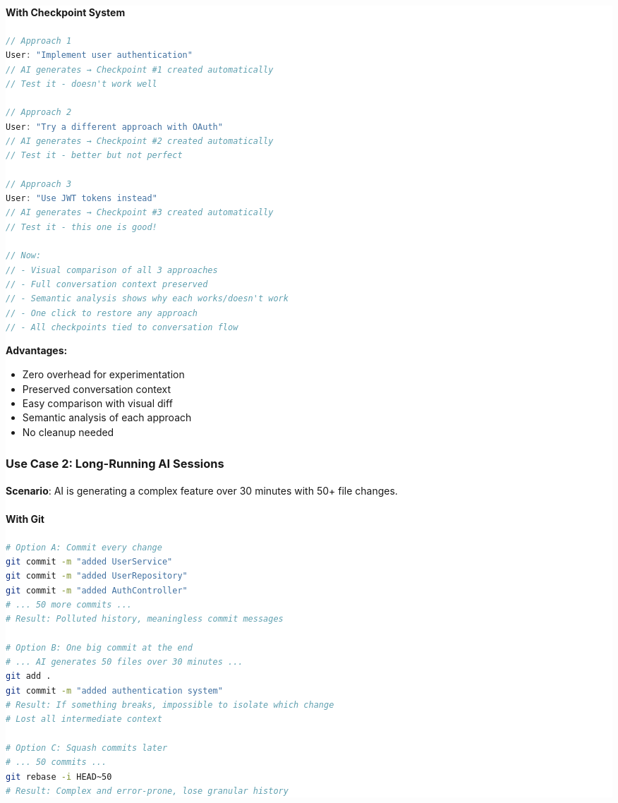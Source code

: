 #### With Checkpoint System
```typescript
// Approach 1
User: "Implement user authentication"
// AI generates → Checkpoint #1 created automatically
// Test it - doesn't work well

// Approach 2
User: "Try a different approach with OAuth"
// AI generates → Checkpoint #2 created automatically
// Test it - better but not perfect

// Approach 3
User: "Use JWT tokens instead"
// AI generates → Checkpoint #3 created automatically
// Test it - this one is good!

// Now:
// - Visual comparison of all 3 approaches
// - Full conversation context preserved
// - Semantic analysis shows why each works/doesn't work
// - One click to restore any approach
// - All checkpoints tied to conversation flow
```

**Advantages:**
- Zero overhead for experimentation
- Preserved conversation context
- Easy comparison with visual diff
- Semantic analysis of each approach
- No cleanup needed

### Use Case 2: Long-Running AI Sessions

**Scenario**: AI is generating a complex feature over 30 minutes with 50+ file changes.

#### With Git
```bash
# Option A: Commit every change
git commit -m "added UserService"
git commit -m "added UserRepository"
git commit -m "added AuthController"
# ... 50 more commits ...
# Result: Polluted history, meaningless commit messages

# Option B: One big commit at the end
# ... AI generates 50 files over 30 minutes ...
git add .
git commit -m "added authentication system"
# Result: If something breaks, impossible to isolate which change
# Lost all intermediate context

# Option C: Squash commits later
# ... 50 commits ...
git rebase -i HEAD~50
# Result: Complex and error-prone, lose granular history
```
